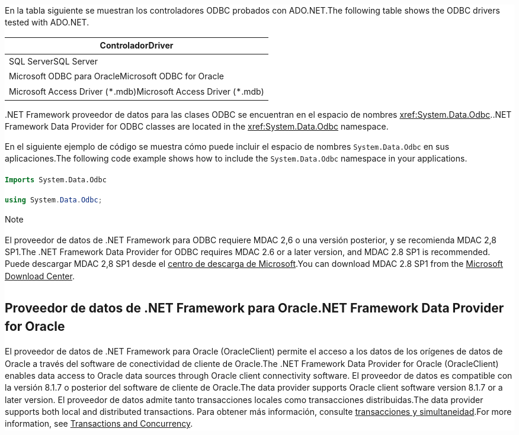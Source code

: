  <span data-ttu-id="94ad4-199">En la tabla siguiente se muestran los controladores ODBC probados con ADO.NET.</span><span class="sxs-lookup"><span data-stu-id="94ad4-199">The following table shows the ODBC drivers tested with ADO.NET.</span></span>  
  
|<span data-ttu-id="94ad4-200">Controlador</span><span class="sxs-lookup"><span data-stu-id="94ad4-200">Driver</span></span>|  
|------------|  
|<span data-ttu-id="94ad4-201">SQL Server</span><span class="sxs-lookup"><span data-stu-id="94ad4-201">SQL Server</span></span>|  
|<span data-ttu-id="94ad4-202">Microsoft ODBC para Oracle</span><span class="sxs-lookup"><span data-stu-id="94ad4-202">Microsoft ODBC for Oracle</span></span>|  
|<span data-ttu-id="94ad4-203">Microsoft Access Driver (\*.mdb)</span><span class="sxs-lookup"><span data-stu-id="94ad4-203">Microsoft Access Driver (\*.mdb)</span></span>|  
  
 <span data-ttu-id="94ad4-204">.NET Framework proveedor de datos para las clases ODBC se encuentran en el espacio de nombres <xref:System.Data.Odbc>.</span><span class="sxs-lookup"><span data-stu-id="94ad4-204">.NET Framework Data Provider for ODBC classes are located in the <xref:System.Data.Odbc> namespace.</span></span>  
  
 <span data-ttu-id="94ad4-205">En el siguiente ejemplo de código se muestra cómo puede incluir el espacio de nombres `System.Data.Odbc` en sus aplicaciones.</span><span class="sxs-lookup"><span data-stu-id="94ad4-205">The following code example shows how to include the `System.Data.Odbc` namespace in your applications.</span></span>  
  
```vb  
Imports System.Data.Odbc  
```  
  
```csharp  
using System.Data.Odbc;  
```  
  
> [!NOTE]
> <span data-ttu-id="94ad4-206">El proveedor de datos de .NET Framework para ODBC requiere MDAC 2,6 o una versión posterior, y se recomienda MDAC 2,8 SP1.</span><span class="sxs-lookup"><span data-stu-id="94ad4-206">The .NET Framework Data Provider for ODBC requires MDAC 2.6 or a later version, and MDAC 2.8 SP1 is recommended.</span></span> <span data-ttu-id="94ad4-207">Puede descargar MDAC 2,8 SP1 desde el [centro de descarga de Microsoft](https://www.microsoft.com/download/details.aspx?id=5793).</span><span class="sxs-lookup"><span data-stu-id="94ad4-207">You can download MDAC 2.8 SP1 from the [Microsoft Download Center](https://www.microsoft.com/download/details.aspx?id=5793).</span></span>
  
## <a name="net-framework-data-provider-for-oracle"></a><span data-ttu-id="94ad4-208">Proveedor de datos de .NET Framework para Oracle</span><span class="sxs-lookup"><span data-stu-id="94ad4-208">.NET Framework Data Provider for Oracle</span></span>  
 <span data-ttu-id="94ad4-209">El proveedor de datos de .NET Framework para Oracle (OracleClient) permite el acceso a los datos de los orígenes de datos de Oracle a través del software de conectividad de cliente de Oracle.</span><span class="sxs-lookup"><span data-stu-id="94ad4-209">The .NET Framework Data Provider for Oracle (OracleClient) enables data access to Oracle data sources through Oracle client connectivity software.</span></span> <span data-ttu-id="94ad4-210">El proveedor de datos es compatible con la versión 8.1.7 o posterior del software de cliente de Oracle.</span><span class="sxs-lookup"><span data-stu-id="94ad4-210">The data provider supports Oracle client software version 8.1.7 or a later version.</span></span> <span data-ttu-id="94ad4-211">El proveedor de datos admite tanto transacciones locales como transacciones distribuidas.</span><span class="sxs-lookup"><span data-stu-id="94ad4-211">The data provider supports both local and distributed transactions.</span></span> <span data-ttu-id="94ad4-212">Para obtener más información, consulte [transacciones y simultaneidad](transactions-and-concurrency.md).</span><span class="sxs-lookup"><span data-stu-id="94ad4-212">For more information, see [Transactions and Concurrency](transactions-and-concurrency.md).</span></span>  
  